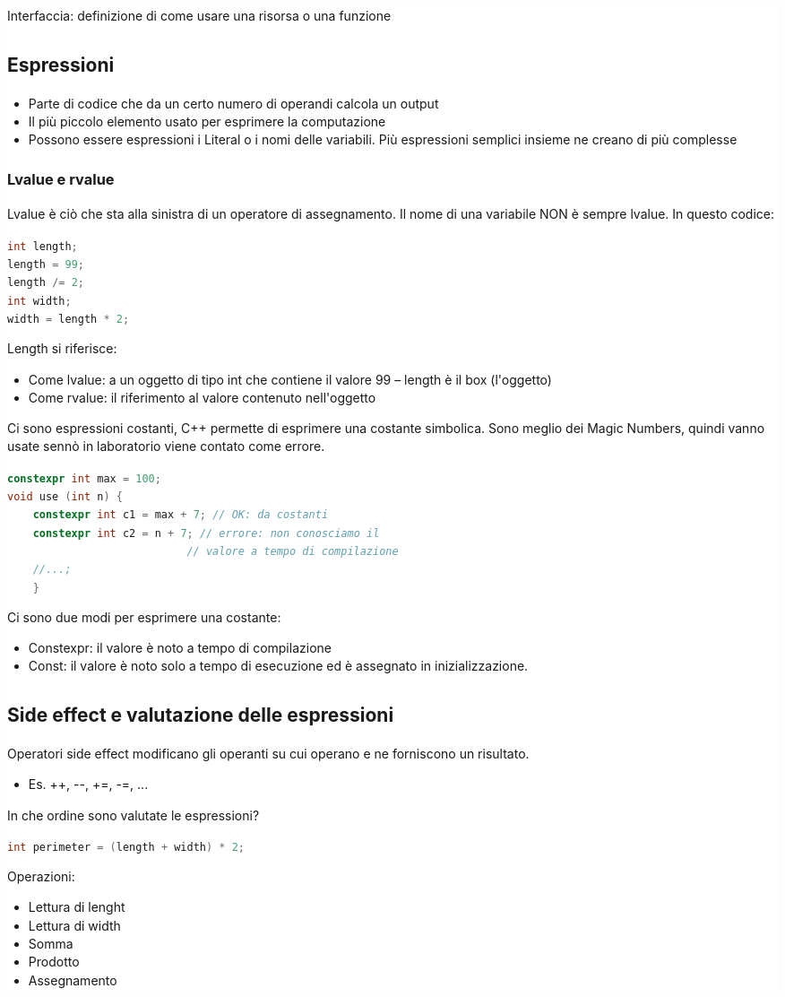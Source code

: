 Interfaccia: definizione di come usare una risorsa o una funzione


## Espressioni
- Parte di codice che da un certo numero di operandi calcola un output
- Il più piccolo elemento usato per esprimere la computazione
- Possono essere espressioni i Literal o i nomi delle variabili. Più espressioni semplici insieme ne creano di più complesse

### Lvalue e rvalue
Lvalue è ciò che sta alla sinistra di un operatore di assegnamento.
Il nome di una variabile NON è sempre lvalue. In questo codice: 
```c++
int length; 
length = 99;
length /= 2; 
int width; 
width = length * 2;
```
Length si riferisce: 
- Come lvalue: a un oggetto di tipo int che contiene il valore 99 – length è il box (l'oggetto) 
- Come rvalue: il riferimento al valore contenuto nell'oggetto

Ci sono espressioni costanti, C++ permette di esprimere una costante simbolica. Sono meglio dei Magic Numbers, quindi vanno usate sennò in laboratorio viene contato come errore.

```c++
constexpr int max = 100; 
void use (int n) { 
	constexpr int c1 = max + 7; // OK: da costanti 
	constexpr int c2 = n + 7; // errore: non conosciamo il 
							// valore a tempo di compilazione
	//...;
	}
```

Ci sono due modi per esprimere una costante:
- Constexpr: il valore è noto a tempo di compilazione
- Const: il valore è noto solo a tempo di esecuzione ed è assegnato in inizializzazione.


## Side effect e valutazione delle espressioni

Operatori side effect modificano gli operanti su cui operano e ne forniscono un risultato.
- Es. ++, --, +=, -=, ...

In che ordine sono valutate le espressioni?
```c++
int perimeter = (length + width) * 2;
```
Operazioni:
- Lettura di lenght
- Lettura di width
- Somma
- Prodotto
- Assegnamento
